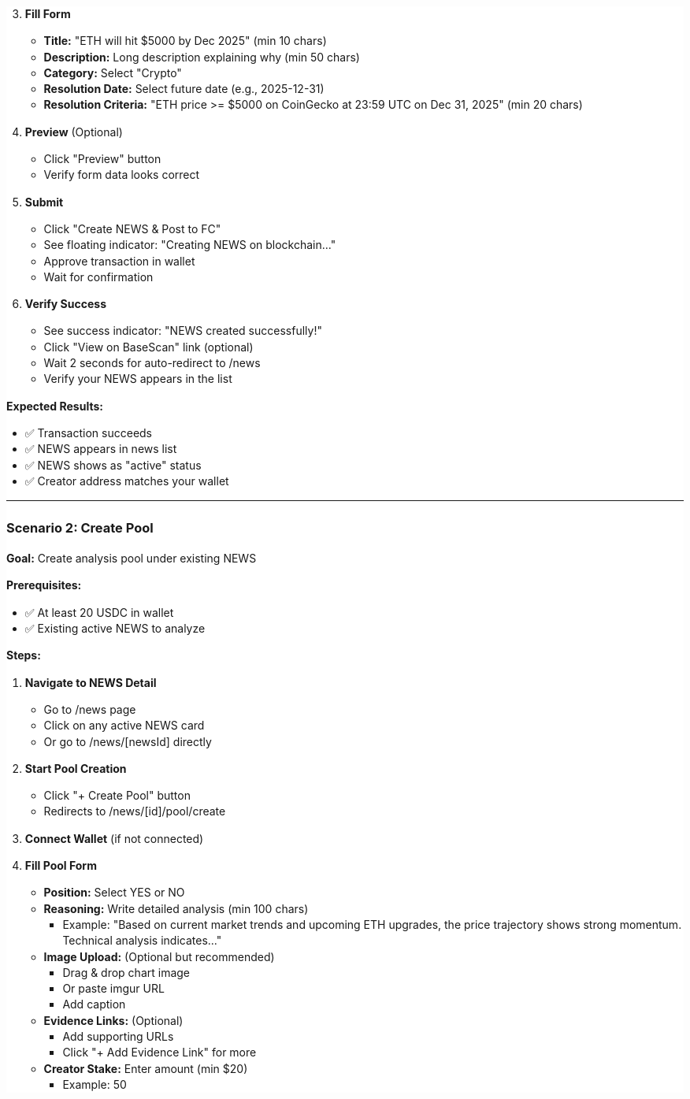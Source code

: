3. **Fill Form**
   - **Title:** "ETH will hit $5000 by Dec 2025" (min 10 chars)
   - **Description:** Long description explaining why (min 50 chars)
   - **Category:** Select "Crypto"
   - **Resolution Date:** Select future date (e.g., 2025-12-31)
   - **Resolution Criteria:** "ETH price >= $5000 on CoinGecko at 23:59 UTC on Dec 31, 2025" (min 20 chars)

4. **Preview** (Optional)
   - Click "Preview" button
   - Verify form data looks correct

5. **Submit**
   - Click "Create NEWS & Post to FC"
   - See floating indicator: "Creating NEWS on blockchain..."
   - Approve transaction in wallet
   - Wait for confirmation

6. **Verify Success**
   - See success indicator: "NEWS created successfully!"
   - Click "View on BaseScan" link (optional)
   - Wait 2 seconds for auto-redirect to /news
   - Verify your NEWS appears in the list

**Expected Results:**
- ✅ Transaction succeeds
- ✅ NEWS appears in news list
- ✅ NEWS shows as "active" status
- ✅ Creator address matches your wallet

---

### **Scenario 2: Create Pool**

**Goal:** Create analysis pool under existing NEWS

**Prerequisites:**
- ✅ At least 20 USDC in wallet
- ✅ Existing active NEWS to analyze

**Steps:**

1. **Navigate to NEWS Detail**
   - Go to /news page
   - Click on any active NEWS card
   - Or go to /news/[newsId] directly

2. **Start Pool Creation**
   - Click "+ Create Pool" button
   - Redirects to /news/[id]/pool/create

3. **Connect Wallet** (if not connected)

4. **Fill Pool Form**
   - **Position:** Select YES or NO
   - **Reasoning:** Write detailed analysis (min 100 chars)
     - Example: "Based on current market trends and upcoming ETH upgrades, the price trajectory shows strong momentum. Technical analysis indicates..."
   - **Image Upload:** (Optional but recommended)
     - Drag & drop chart image
     - Or paste imgur URL
     - Add caption
   - **Evidence Links:** (Optional)
     - Add supporting URLs
     - Click "+ Add Evidence Link" for more
   - **Creator Stake:** Enter amount (min $20)
     - Example: 50

